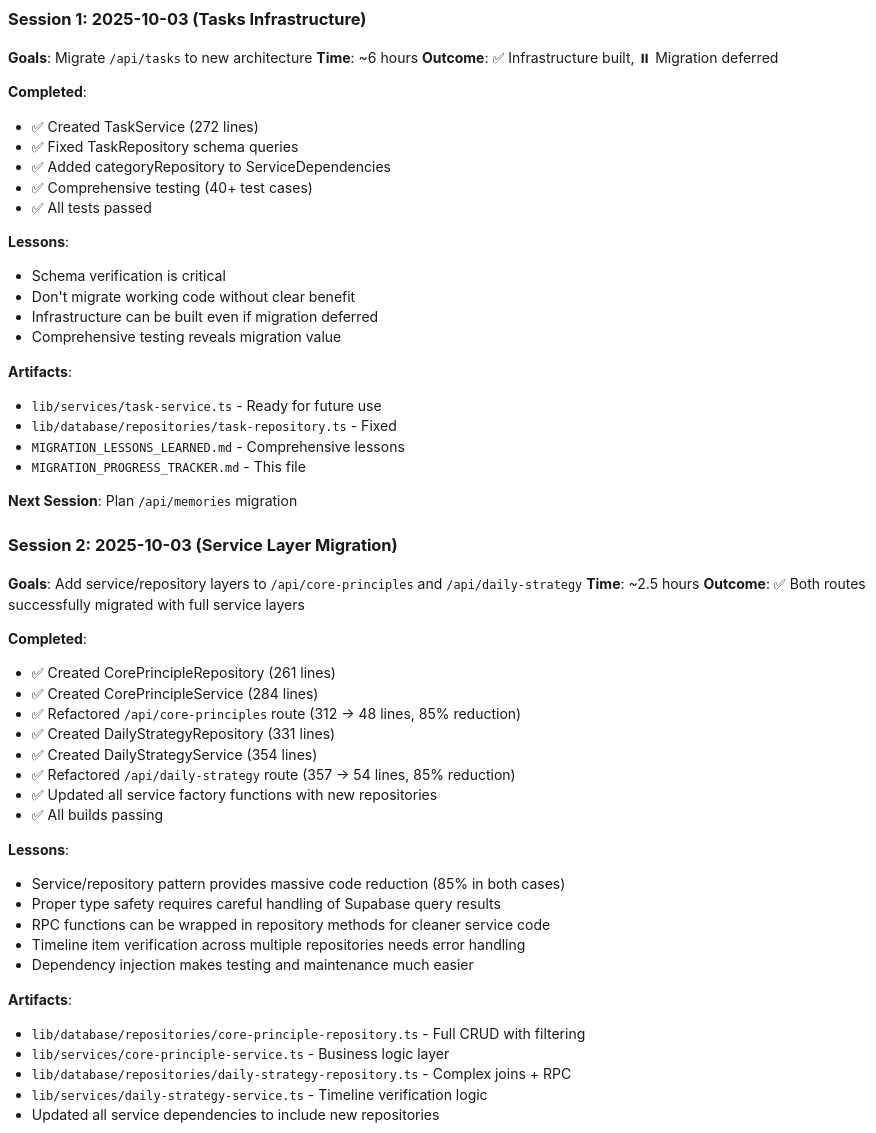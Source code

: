 ### Session 1: 2025-10-03 (Tasks Infrastructure)

**Goals**: Migrate `/api/tasks` to new architecture
**Time**: ~6 hours
**Outcome**: ✅ Infrastructure built, ⏸️ Migration deferred

**Completed**:
- ✅ Created TaskService (272 lines)
- ✅ Fixed TaskRepository schema queries
- ✅ Added categoryRepository to ServiceDependencies
- ✅ Comprehensive testing (40+ test cases)
- ✅ All tests passed

**Lessons**:
- Schema verification is critical
- Don't migrate working code without clear benefit
- Infrastructure can be built even if migration deferred
- Comprehensive testing reveals migration value

**Artifacts**:
- `lib/services/task-service.ts` - Ready for future use
- `lib/database/repositories/task-repository.ts` - Fixed
- `MIGRATION_LESSONS_LEARNED.md` - Comprehensive lessons
- `MIGRATION_PROGRESS_TRACKER.md` - This file

**Next Session**: Plan `/api/memories` migration

### Session 2: 2025-10-03 (Service Layer Migration)

**Goals**: Add service/repository layers to `/api/core-principles` and `/api/daily-strategy`
**Time**: ~2.5 hours
**Outcome**: ✅ Both routes successfully migrated with full service layers

**Completed**:
- ✅ Created CorePrincipleRepository (261 lines)
- ✅ Created CorePrincipleService (284 lines)
- ✅ Refactored `/api/core-principles` route (312 → 48 lines, 85% reduction)
- ✅ Created DailyStrategyRepository (331 lines)
- ✅ Created DailyStrategyService (354 lines)
- ✅ Refactored `/api/daily-strategy` route (357 → 54 lines, 85% reduction)
- ✅ Updated all service factory functions with new repositories
- ✅ All builds passing

**Lessons**:
- Service/repository pattern provides massive code reduction (85% in both cases)
- Proper type safety requires careful handling of Supabase query results
- RPC functions can be wrapped in repository methods for cleaner service code
- Timeline item verification across multiple repositories needs error handling
- Dependency injection makes testing and maintenance much easier

**Artifacts**:
- `lib/database/repositories/core-principle-repository.ts` - Full CRUD with filtering
- `lib/services/core-principle-service.ts` - Business logic layer
- `lib/database/repositories/daily-strategy-repository.ts` - Complex joins + RPC
- `lib/services/daily-strategy-service.ts` - Timeline verification logic
- Updated all service dependencies to include new repositories
